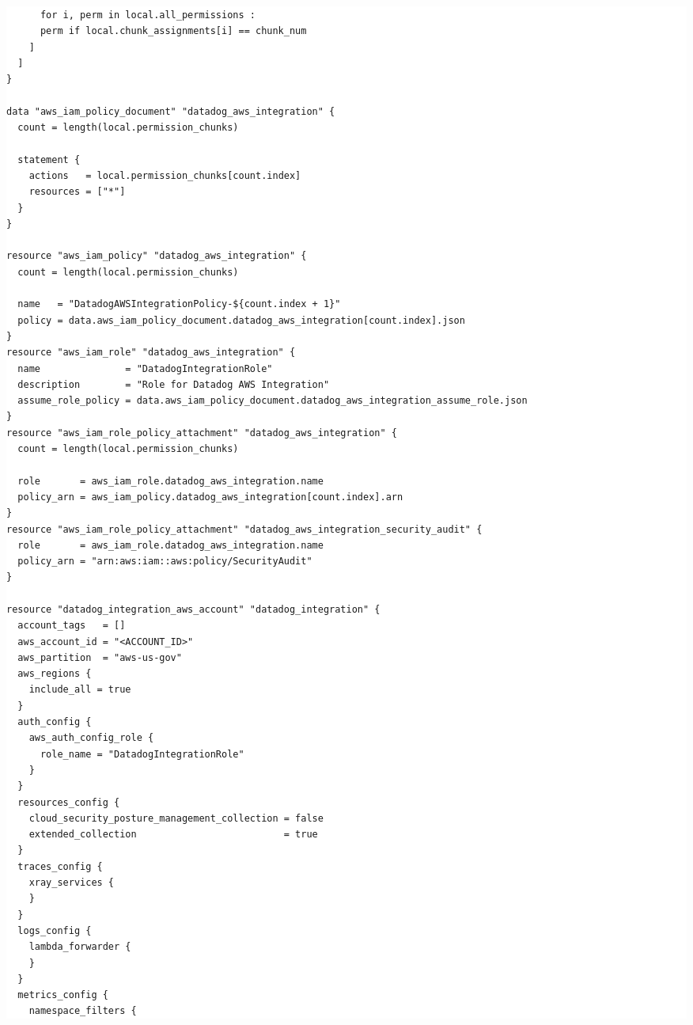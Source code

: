 ```hcl
      for i, perm in local.all_permissions :
      perm if local.chunk_assignments[i] == chunk_num
    ]
  ]
}

data "aws_iam_policy_document" "datadog_aws_integration" {
  count = length(local.permission_chunks)

  statement {
    actions   = local.permission_chunks[count.index]
    resources = ["*"]
  }
}

resource "aws_iam_policy" "datadog_aws_integration" {
  count = length(local.permission_chunks)

  name   = "DatadogAWSIntegrationPolicy-${count.index + 1}"
  policy = data.aws_iam_policy_document.datadog_aws_integration[count.index].json
}
resource "aws_iam_role" "datadog_aws_integration" {
  name               = "DatadogIntegrationRole"
  description        = "Role for Datadog AWS Integration"
  assume_role_policy = data.aws_iam_policy_document.datadog_aws_integration_assume_role.json
}
resource "aws_iam_role_policy_attachment" "datadog_aws_integration" {
  count = length(local.permission_chunks)

  role       = aws_iam_role.datadog_aws_integration.name
  policy_arn = aws_iam_policy.datadog_aws_integration[count.index].arn
}
resource "aws_iam_role_policy_attachment" "datadog_aws_integration_security_audit" {
  role       = aws_iam_role.datadog_aws_integration.name
  policy_arn = "arn:aws:iam::aws:policy/SecurityAudit"
}

resource "datadog_integration_aws_account" "datadog_integration" {
  account_tags   = []
  aws_account_id = "<ACCOUNT_ID>"
  aws_partition  = "aws-us-gov"
  aws_regions {
    include_all = true
  }
  auth_config {
    aws_auth_config_role {
      role_name = "DatadogIntegrationRole"
    }
  }
  resources_config {
    cloud_security_posture_management_collection = false
    extended_collection                          = true
  }
  traces_config {
    xray_services {
    }
  }
  logs_config {
    lambda_forwarder {
    }
  }
  metrics_config {
    namespace_filters {
```

[1]: /integrations/amazon_web_services/?tab=manual#aws-iam-permissions
[2]: https://registry.terraform.io/providers/DataDog/datadog/latest/docs/resources/integration_aws_account
[1]: /integrations/amazon_web_services/?tab=manual#aws-iam-permissions
[2]: https://registry.terraform.io/providers/DataDog/datadog/latest/docs/resources/integration_aws
[1]: /integrations/amazon_web_services/?tab=manual#aws-iam-permissions
[2]: https://registry.terraform.io/providers/DataDog/datadog/latest/docs/resources/integration_aws
[1]: /integrations/amazon_web_services/?tab=manual#aws-iam-permissions
[2]: https://registry.terraform.io/providers/DataDog/datadog/latest/docs/resources/integration_aws
[1]: https://www.terraform.io
[2]: https://registry.terraform.io/providers/DataDog/datadog/latest/docs
[3]: https://registry.terraform.io/providers/DataDog/datadog/latest/docs/resources/integration_aws_account#upgrading-from-datadog_integration_aws-resources
[4]: https://app.datadoghq.com/screen/integration/7/aws-overview